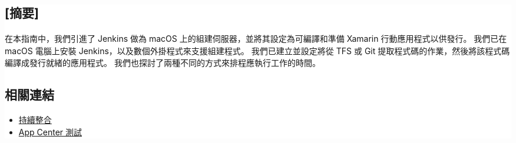 ## <a name="summary"></a>[摘要]

在本指南中，我們引進了 Jenkins 做為 macOS 上的組建伺服器，並將其設定為可編譯和準備 Xamarin 行動應用程式以供發行。 我們已在 macOS 電腦上安裝 Jenkins，以及數個外掛程式來支援組建程式。 我們已建立並設定將從 TFS 或 Git 提取程式碼的作業，然後將該程式碼編譯成發行就緒的應用程式。 我們也探討了兩種不同的方式來排程應執行工作的時間。

## <a name="related-links"></a>相關連結

- [持續整合](~/tools/ci/index.md)
- [App Center 測試](/appcenter/test-cloud/)